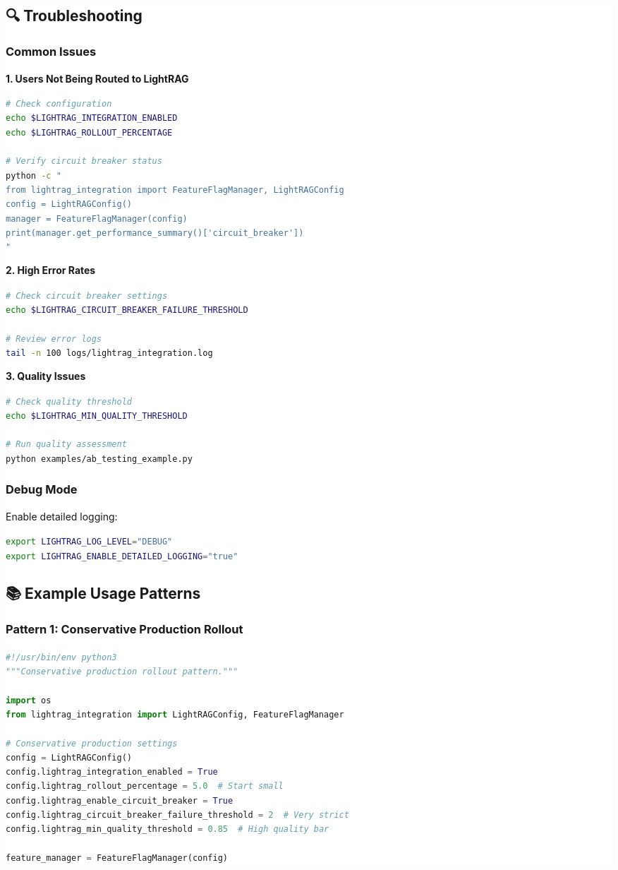 ## 🔍 Troubleshooting

### Common Issues

**1. Users Not Being Routed to LightRAG**
```bash
# Check configuration
echo $LIGHTRAG_INTEGRATION_ENABLED
echo $LIGHTRAG_ROLLOUT_PERCENTAGE

# Verify circuit breaker status
python -c "
from lightrag_integration import FeatureFlagManager, LightRAGConfig
config = LightRAGConfig()
manager = FeatureFlagManager(config)
print(manager.get_performance_summary()['circuit_breaker'])
"
```

**2. High Error Rates**
```bash
# Check circuit breaker settings
echo $LIGHTRAG_CIRCUIT_BREAKER_FAILURE_THRESHOLD

# Review error logs
tail -n 100 logs/lightrag_integration.log
```

**3. Quality Issues**
```bash
# Check quality threshold
echo $LIGHTRAG_MIN_QUALITY_THRESHOLD

# Run quality assessment
python examples/ab_testing_example.py
```

### Debug Mode

Enable detailed logging:

```bash
export LIGHTRAG_LOG_LEVEL="DEBUG"
export LIGHTRAG_ENABLE_DETAILED_LOGGING="true"
```

## 📚 Example Usage Patterns

### Pattern 1: Conservative Production Rollout

```python
#!/usr/bin/env python3
"""Conservative production rollout pattern."""

import os
from lightrag_integration import LightRAGConfig, FeatureFlagManager

# Conservative production settings
config = LightRAGConfig()
config.lightrag_integration_enabled = True
config.lightrag_rollout_percentage = 5.0  # Start small
config.lightrag_enable_circuit_breaker = True
config.lightrag_circuit_breaker_failure_threshold = 2  # Very strict
config.lightrag_min_quality_threshold = 0.85  # High quality bar

feature_manager = FeatureFlagManager(config)
```